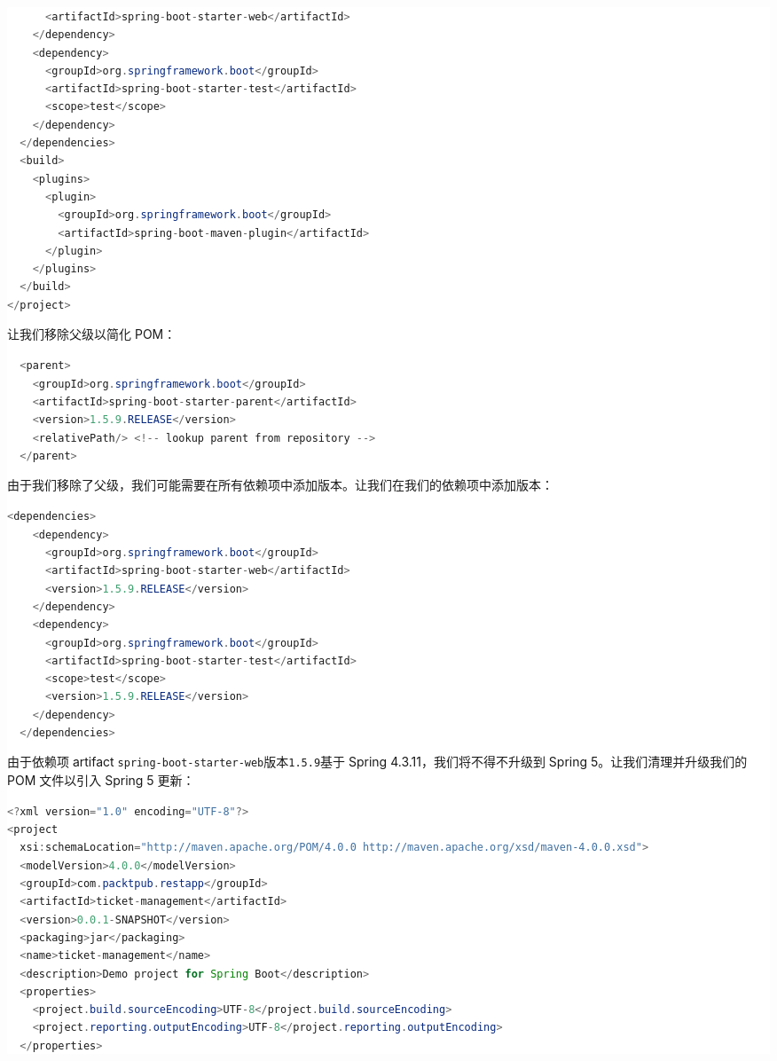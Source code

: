 ```java
      <artifactId>spring-boot-starter-web</artifactId>
    </dependency>
    <dependency>
      <groupId>org.springframework.boot</groupId>
      <artifactId>spring-boot-starter-test</artifactId>
      <scope>test</scope>
    </dependency>
  </dependencies>
  <build>
    <plugins>
      <plugin>
        <groupId>org.springframework.boot</groupId>
        <artifactId>spring-boot-maven-plugin</artifactId>
      </plugin>
    </plugins>
  </build>
</project>
```

让我们移除父级以简化 POM：

```java
  <parent>
    <groupId>org.springframework.boot</groupId>
    <artifactId>spring-boot-starter-parent</artifactId>
    <version>1.5.9.RELEASE</version>
    <relativePath/> <!-- lookup parent from repository -->
  </parent>
```

由于我们移除了父级，我们可能需要在所有依赖项中添加版本。让我们在我们的依赖项中添加版本：

```java
<dependencies>
    <dependency>
      <groupId>org.springframework.boot</groupId>
      <artifactId>spring-boot-starter-web</artifactId>
      <version>1.5.9.RELEASE</version>
    </dependency>
    <dependency>
      <groupId>org.springframework.boot</groupId>
      <artifactId>spring-boot-starter-test</artifactId>
      <scope>test</scope>
      <version>1.5.9.RELEASE</version>
    </dependency>
  </dependencies>
```

由于依赖项 artifact `spring-boot-starter-web`版本`1.5.9`基于 Spring 4.3.11，我们将不得不升级到 Spring 5。让我们清理并升级我们的 POM 文件以引入 Spring 5 更新：

```java
<?xml version="1.0" encoding="UTF-8"?>
<project  
  xsi:schemaLocation="http://maven.apache.org/POM/4.0.0 http://maven.apache.org/xsd/maven-4.0.0.xsd">
  <modelVersion>4.0.0</modelVersion>
  <groupId>com.packtpub.restapp</groupId>
  <artifactId>ticket-management</artifactId>
  <version>0.0.1-SNAPSHOT</version>
  <packaging>jar</packaging>
  <name>ticket-management</name>
  <description>Demo project for Spring Boot</description> 
  <properties>
    <project.build.sourceEncoding>UTF-8</project.build.sourceEncoding>
    <project.reporting.outputEncoding>UTF-8</project.reporting.outputEncoding>
  </properties>
```